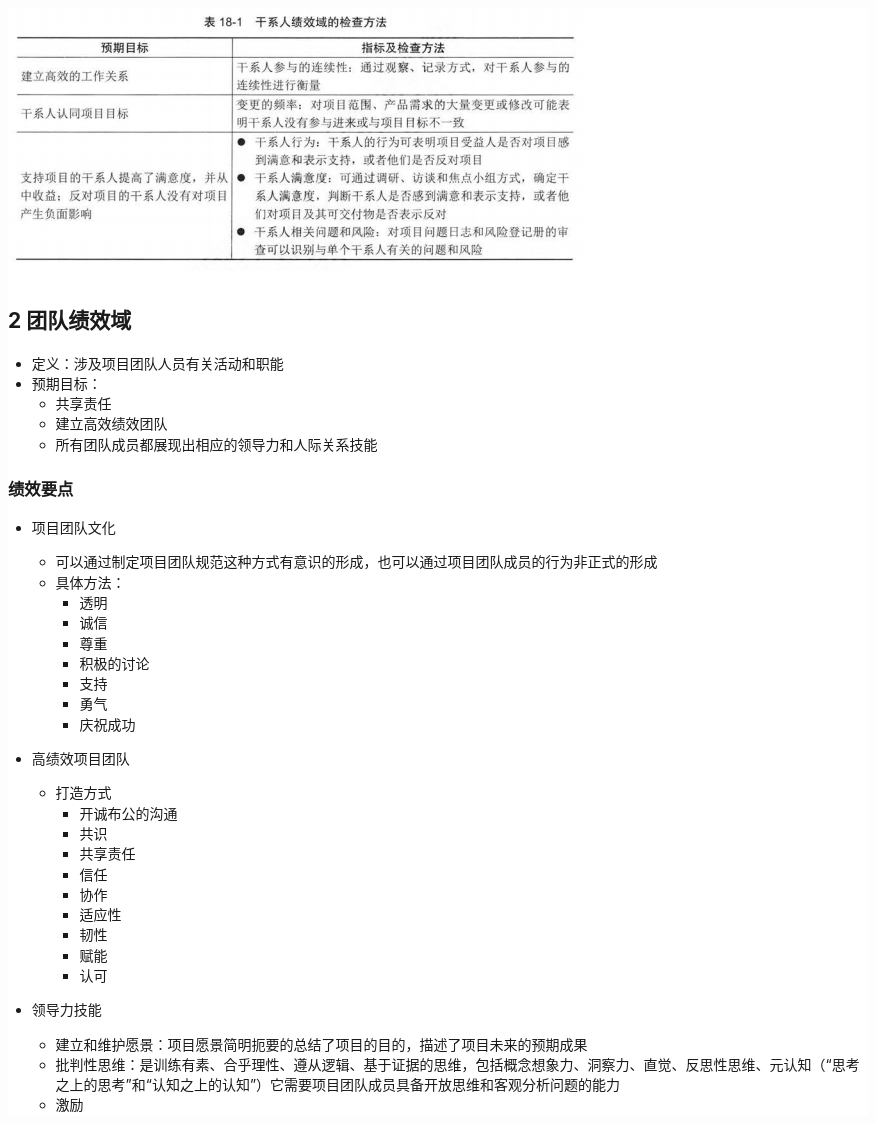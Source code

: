 ![1693726585184](image/18.项目绩效域/1693726585184.png)

## 2 团队绩效域

- 定义：涉及项目团队人员有关活动和职能
- 预期目标：
  - 共享责任
  - 建立高效绩效团队
  - 所有团队成员都展现出相应的领导力和人际关系技能

### 绩效要点

- 项目团队文化

  - 可以通过制定项目团队规范这种方式有意识的形成，也可以通过项目团队成员的行为非正式的形成
  - 具体方法：
    - 透明
    - 诚信
    - 尊重
    - 积极的讨论
    - 支持
    - 勇气
    - 庆祝成功
- 高绩效项目团队

  - 打造方式
    - 开诚布公的沟通
    - 共识
    - 共享责任
    - 信任
    - 协作
    - 适应性
    - 韧性
    - 赋能
    - 认可
- 领导力技能

  - 建立和维护愿景：项目愿景简明扼要的总结了项目的目的，描述了项目未来的预期成果
  - 批判性思维：是训练有素、合乎理性、遵从逻辑、基于证据的思维，包括概念想象力、洞察力、直觉、反思性思维、元认知（“思考之上的思考”和“认知之上的认知”）它需要项目团队成员具备开放思维和客观分析问题的能力
  - 激励
